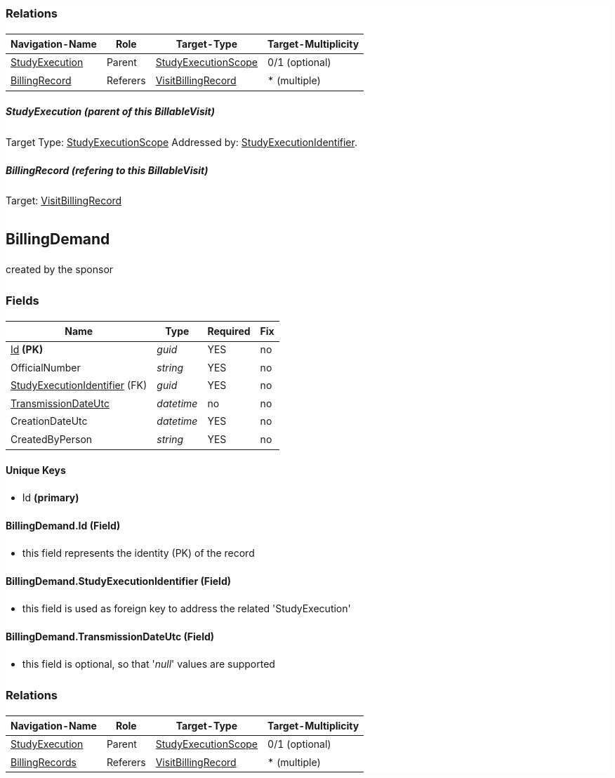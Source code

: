 
### Relations

| Navigation-Name | Role | Target-Type | Target-Multiplicity |
| --------------- | -----| ----------- | ------------------- |
| [StudyExecution](#StudyExecution-parent-of-this-BillableVisit) | Parent | [StudyExecutionScope](#StudyExecutionScope) | 0/1 (optional) |
| [BillingRecord](#BillingRecord-refering-to-this-BillableVisit) | Referers | [VisitBillingRecord](#VisitBillingRecord) | * (multiple) |

##### **StudyExecution** (parent of this BillableVisit)
Target Type: [StudyExecutionScope](#StudyExecutionScope)
Addressed by: [StudyExecutionIdentifier](#BillableVisitStudyExecutionIdentifier-Field).
##### **BillingRecord** (refering to this BillableVisit)
Target: [VisitBillingRecord](#VisitBillingRecord)




## BillingDemand

created by the sponsor
### Fields

| Name | Type | Required | Fix |
| ---- | ---- | -------- | --- |
| [Id](#BillingDemandId-Field) **(PK)** | *guid* | YES | no |
| OfficialNumber | *string* | YES | no |
| [StudyExecutionIdentifier](#BillingDemandStudyExecutionIdentifier-Field) (FK) | *guid* | YES | no |
| [TransmissionDateUtc](#BillingDemandTransmissionDateUtc-Field) | *datetime* | no | no |
| CreationDateUtc | *datetime* | YES | no |
| CreatedByPerson | *string* | YES | no |
#### Unique Keys
* Id **(primary)**

#### BillingDemand.**Id** (Field)
* this field represents the identity (PK) of the record

#### BillingDemand.**StudyExecutionIdentifier** (Field)
* this field is used as foreign key to address the related 'StudyExecution'

#### BillingDemand.**TransmissionDateUtc** (Field)
* this field is optional, so that '*null*' values are supported


### Relations

| Navigation-Name | Role | Target-Type | Target-Multiplicity |
| --------------- | -----| ----------- | ------------------- |
| [StudyExecution](#StudyExecution-parent-of-this-BillingDemand) | Parent | [StudyExecutionScope](#StudyExecutionScope) | 0/1 (optional) |
| [BillingRecords](#BillingRecords-refering-to-this-BillingDemand) | Referers | [VisitBillingRecord](#VisitBillingRecord) | * (multiple) |
